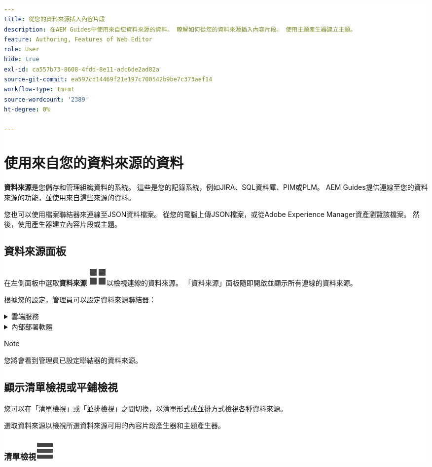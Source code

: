 ```yaml
---
title: 從您的資料來源插入內容片段
description: 在AEM Guides中使用來自您資料來源的資料。 瞭解如何從您的資料來源插入內容片段。 使用主題產生器建立主題。
feature: Authoring, Features of Web Editor
role: User
hide: true
exl-id: ca557b73-8608-4fdd-8e11-adc6de2ad82a
source-git-commit: ea597cd14469f21e197c700542b9be7c373aef14
workflow-type: tm+mt
source-wordcount: '2389'
ht-degree: 0%

---
```


# 使用來自您的資料來源的資料

**資料來源**&#x200B;是您儲存和管理組織資料的系統。 這些是您的記錄系統，例如JIRA、SQL資料庫、PIM或PLM。 AEM Guides提供連線至您的資料來源的功能，並使用來自這些來源的資料。

您也可以使用檔案聯結器來連線至JSON資料檔案。 從您的電腦上傳JSON檔案，或從Adobe Experience Manager資產瀏覽該檔案。 然後，使用產生器建立內容片段或主題。

## 資料來源面板

在左側面板中選取&#x200B;**資料來源** ![資料來源](images/data-source-icon.svg)以檢視連線的資料來源。 「資料來源」面板隨即開啟並顯示所有連線的資料來源。

根據您的設定，管理員可以設定資料來源聯結器：

<details><summary> 雲端服務 </summary></details>

<details><summary>  內部部署軟體 </summary></details>


>[!NOTE]
>
> 您將會看到管理員已設定聯結器的資料來源。


## 顯示清單檢視或平鋪檢視

您可以在「清單檢視」或「並排檢視」之間切換，以清單形式或並排方式檢視各種資料來源。

選取資料來源以檢視所選資料來源可用的內容片段產生器和主題產生器。

### 清單檢視![](images/data-sources-list-view-icon.svg)
